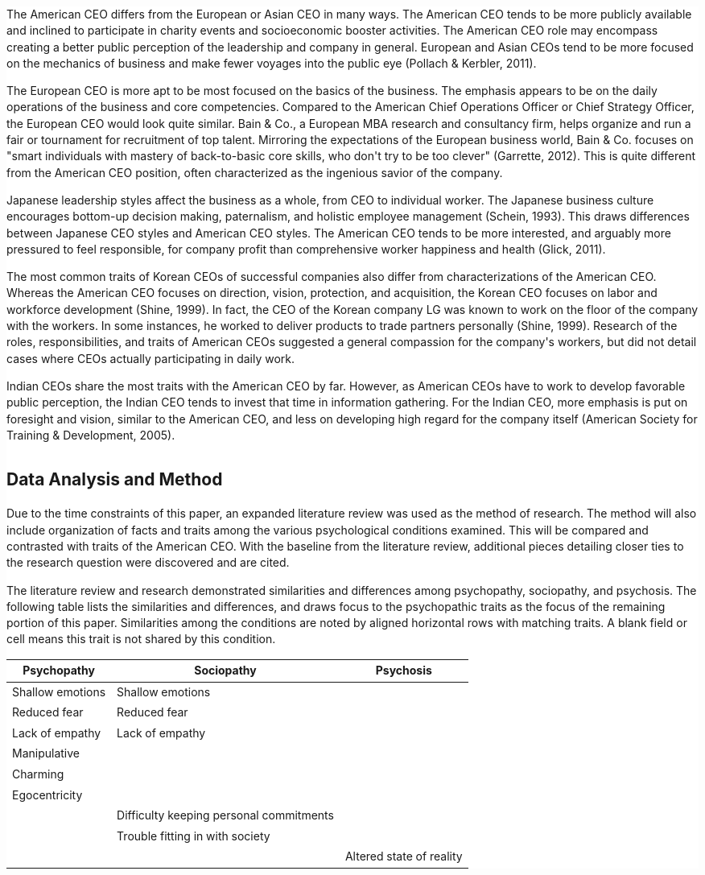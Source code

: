 The American CEO differs from the European or Asian CEO in many ways.  The American CEO tends to be more publicly available and inclined to participate in charity events and socioeconomic booster activities.  The American CEO role may encompass creating a better public perception of the leadership and company in general.  European and Asian CEOs tend to be more focused on the mechanics of business and make fewer voyages into the public eye (Pollach & Kerbler, 2011).

The European CEO is more apt to be most focused on the basics of the business.  The emphasis appears to be on the daily operations of the business and core competencies.  Compared to the American Chief Operations Officer or Chief Strategy Officer, the European CEO would look quite similar.  Bain & Co., a European MBA research and consultancy firm, helps organize and run a fair or tournament for recruitment of top talent.  Mirroring the expectations of the European business world, Bain & Co. focuses on "smart individuals with mastery of back-to-basic core skills, who don't try to be too clever" (Garrette, 2012).  This is quite different from the American CEO position, often characterized as the ingenious savior of the company.

Japanese leadership styles affect the business as a whole, from CEO to individual worker.  The Japanese business culture encourages bottom-up decision making, paternalism, and holistic employee management (Schein, 1993).  This draws differences between Japanese CEO styles and American CEO styles.  The American CEO tends to be more interested, and arguably more pressured to feel responsible, for company profit than comprehensive worker happiness and health (Glick, 2011).

The most common traits of Korean CEOs of successful companies also differ from characterizations of the American CEO.  Whereas the American CEO focuses on direction, vision, protection, and acquisition, the Korean CEO focuses on labor and workforce development (Shine, 1999).  In fact, the CEO of the Korean company LG was known to work on the floor of the company with the workers.  In some instances, he worked to deliver products to trade partners personally (Shine, 1999).  Research of the roles, responsibilities, and traits of American CEOs suggested a general compassion for the company's workers, but did not detail cases where CEOs actually participating in daily work.

Indian CEOs share the most traits with the American CEO by far.  However, as American CEOs have to work to develop favorable public perception, the Indian CEO tends to invest that time in information gathering.  For the Indian CEO, more emphasis is put on foresight and vision, similar to the American CEO, and less on developing high regard for the company itself (American Society for Training & Development, 2005).

## Data Analysis and Method

Due to the time constraints of this paper, an expanded literature review was used as the method of research.  The method will also include organization of facts and traits among the various psychological conditions examined.  This will be compared and contrasted with traits of the American CEO.  With the baseline from the literature review, additional pieces detailing closer ties to the research question were discovered and are cited.

The literature review and research demonstrated similarities and differences among psychopathy, sociopathy, and psychosis.  The following table lists the similarities and differences, and draws focus to the psychopathic traits as the focus of the remaining portion of this paper.  Similarities among the conditions are noted by aligned horizontal rows with matching traits.  A blank field or cell means this trait is not shared by this condition.

| **Psychopathy** | **Sociopathy** | **Psychosis** |
| --- | --- | --- |
| Shallow emotions | Shallow emotions |   |
| Reduced fear | Reduced fear |   |
| Lack of empathy | Lack of empathy |   |
| Manipulative |   |   |
| Charming |   |   |
| Egocentricity |   |   |
|   | Difficulty keeping personal commitments |   |
|   | Trouble fitting in with society |   |
|   |   | Altered state of reality |